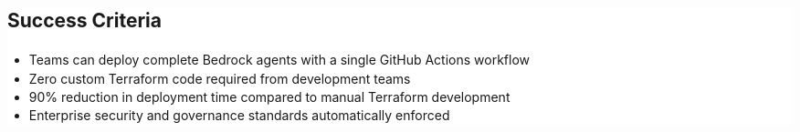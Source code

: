 ## Success Criteria
- Teams can deploy complete Bedrock agents with a single GitHub Actions workflow
- Zero custom Terraform code required from development teams
- 90% reduction in deployment time compared to manual Terraform development
- Enterprise security and governance standards automatically enforced